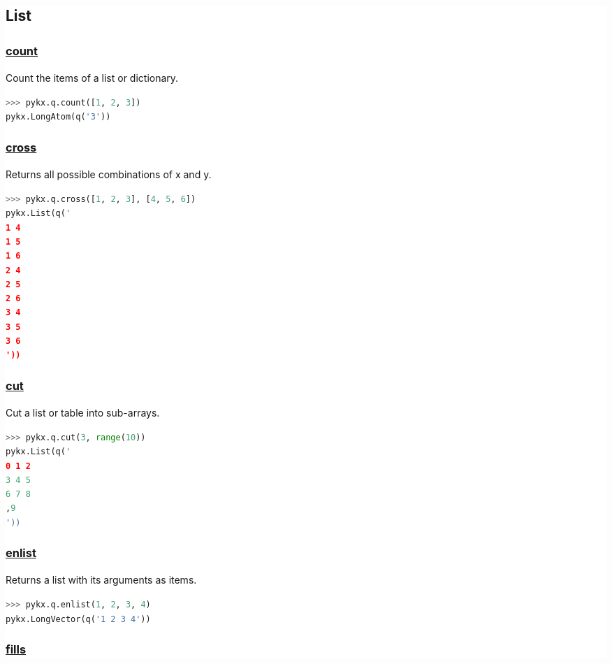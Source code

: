 ## List

### [count](https://code.kx.com/q/ref/count/)

Count the items of a list or dictionary.

```python
>>> pykx.q.count([1, 2, 3])
pykx.LongAtom(q('3'))
```

### [cross](https://code.kx.com/q/ref/cross/)

Returns all possible combinations of x and y.

```python
>>> pykx.q.cross([1, 2, 3], [4, 5, 6])
pykx.List(q('
1 4
1 5
1 6
2 4
2 5
2 6
3 4
3 5
3 6
'))
```

### [cut](https://code.kx.com/q/ref/cut/)

Cut a list or table into sub-arrays.

```python
>>> pykx.q.cut(3, range(10))
pykx.List(q('
0 1 2
3 4 5
6 7 8
,9
'))
```

### [enlist](https://code.kx.com/q/ref/enlist/)

Returns a list with its arguments as items.

```python
>>> pykx.q.enlist(1, 2, 3, 4)
pykx.LongVector(q('1 2 3 4'))
```

### [fills](https://code.kx.com/q/ref/fills/)
